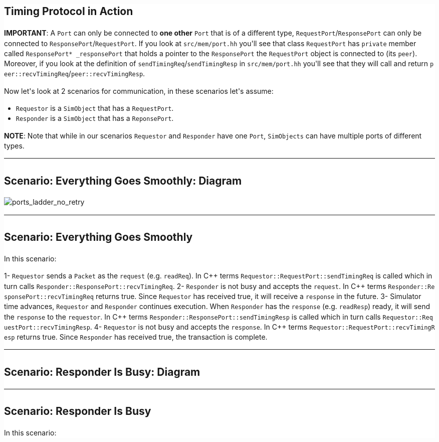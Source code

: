 
## Timing Protocol in Action

**IMPORTANT**: A `Port` can only be connected to **one other** `Port` that is of a different type, `RequestPort`/`ResponsePort` can only be connected to `ResponsePort`/`RequestPort`. If you look at `src/mem/port.hh` you'll see that class `RequestPort` has `private` member called `ResponsePort* _responsePort` that holds a pointer to the `ResponsePort` the `RequestPort` object is connected to (its `peer`). Moreover, if you look at the definition of `sendTimingReq`/`sendTimingResp` in `src/mem/port.hh` you'll see that they will call and return `peer::recvTimingReq`/`peer::recvTimingResp`.

Now let's look at 2 scenarios for communication, in these scenarios let's assume:

- `Requestor` is a `SimObject` that has a `RequestPort`.
- `Responder` is a `SimObject` that has a `ReponsePort`.

**NOTE**: Note that while in our scenarios `Requestor` and `Responder` have one `Port`, `SimObjects` can have multiple ports of different types.

---


## Scenario: Everything Goes Smoothly: Diagram

![ports_ladder_no_retry](04-ports-imgs/ports_ladder_no_retry.drawio.svg)

---

## Scenario: Everything Goes Smoothly

In this scenario:

1- `Requestor` sends a `Packet` as the `request` (e.g. `readReq`). In C++ terms `Requestor::RequestPort::sendTimingReq` is called which in turn calls `Responder::ResponsePort::recvTimingReq`.
2- `Responder` is not busy and accepts the `request`. In C++ terms `Responder::ResponsePort::recvTimingReq` returns true. Since `Requestor` has received true, it will receive a `response` in the future.
3- Simulator time advances, `Requestor` and `Responder` continues execution. When `Responder` has the `response` (e.g. `readResp`) ready, it will send the `response` to the `requestor`. In C++ terms `Responder::ResponsePort::sendTimingResp` is called which in turn calls `Requestor::RequestPort::recvTimingResp`.
4- `Requestor` is not busy and accepts the `response`. In C++ terms `Requestor::RequestPort::recvTimingResp` returns true. Since `Responder` has received true, the transaction is complete.

---

## Scenario: Responder Is Busy: Diagram

---

## Scenario: Responder Is Busy

In this scenario:

